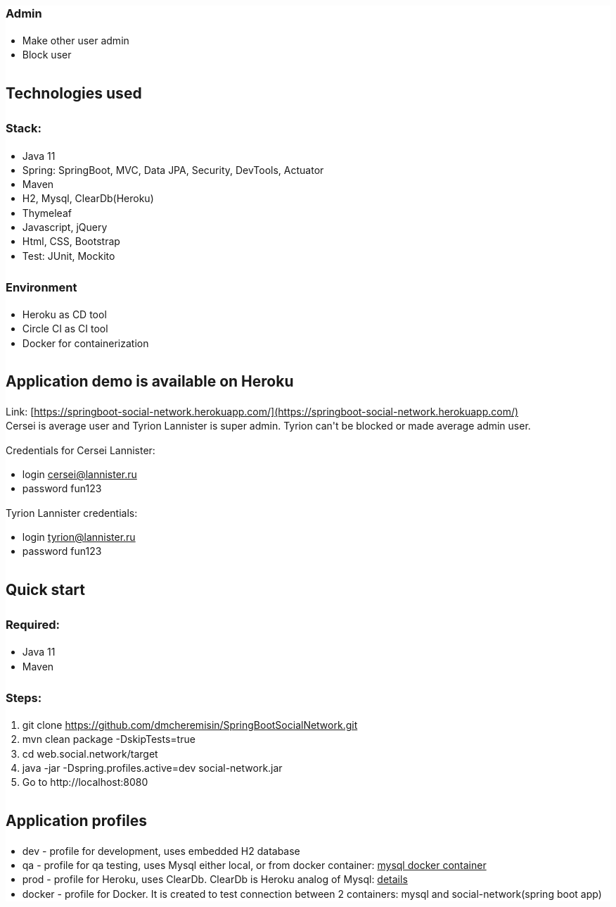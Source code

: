 ### Admin
- Make other user admin
- Block user

## Technologies used 
### Stack:
- Java 11
- Spring: SpringBoot, MVC, Data JPA, Security, DevTools, Actuator
- Maven
- H2, Mysql, ClearDb(Heroku)
- Thymeleaf
- Javascript, jQuery
- Html, CSS, Bootstrap
- Test: JUnit, Mockito

### Environment
- Heroku as CD tool
- Circle CI as CI tool
- Docker for containerization

## Application demo is available on Heroku  
Link: [https://springboot-social-network.herokuapp.com/](https://springboot-social-network.herokuapp.com/)  
Cersei is average user and Tyrion Lannister is super admin. Tyrion can't be blocked or made average admin user.

Credentials for Cersei Lannister:
 - login cersei@lannister.ru
 - password fun123  
 
Tyrion Lannister credentials:
 - login tyrion@lannister.ru
 - password fun123
 
 ## Quick start
 
 ### Required:
 - Java 11
 - Maven 
 
 ### Steps:
 1. git clone https://github.com/dmcheremisin/SpringBootSocialNetwork.git
 2. mvn clean package -DskipTests=true
 3. cd web.social.network/target
 4. java -jar -Dspring.profiles.active=dev social-network.jar
 5. Go to http://localhost:8080

## Application profiles
- dev - profile for development, uses embedded H2 database
- qa - profile for qa testing, uses Mysql either local, or from docker container: [mysql docker container](https://github.com/dmcheremisin/SpringBootSocialNetwork/blob/master/docker/mysql%20docker%20commands.md)
- prod - profile for Heroku, uses ClearDb. ClearDb is Heroku analog of Mysql: [details](https://devcenter.heroku.com/articles/cleardb)
- docker - profile for Docker. It is created to test connection between 2 containers: mysql and social-network(spring
 boot app)
 